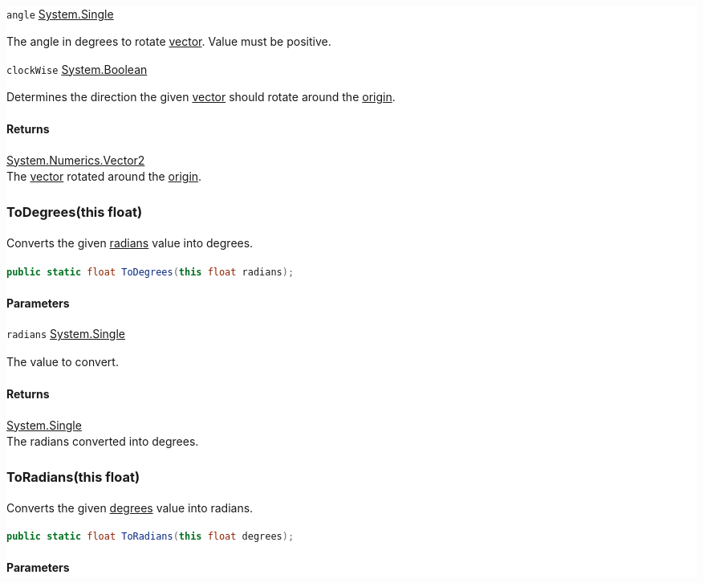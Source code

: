 `angle` [System.Single](https://docs.microsoft.com/en-us/dotnet/api/System.Single 'System.Single')

The angle in degrees to rotate [vector](Velaptor.GameHelpers.md#vector 'Velaptor.GameHelpers.RotateAround(this System.Numerics.Vector2, System.Numerics.Vector2, float, bool).vector').  Value must be positive.

<a name='Velaptor.GameHelpers.RotateAround(thisSystem.Numerics.Vector2,System.Numerics.Vector2,float,bool).clockWise'></a>

`clockWise` [System.Boolean](https://docs.microsoft.com/en-us/dotnet/api/System.Boolean 'System.Boolean')

Determines the direction the given [vector](Velaptor.GameHelpers.md#vector 'Velaptor.GameHelpers.RotateAround(this System.Numerics.Vector2, System.Numerics.Vector2, float, bool).vector') should rotate around the [origin](Velaptor.GameHelpers.md#origin 'Velaptor.GameHelpers.RotateAround(this System.Numerics.Vector2, System.Numerics.Vector2, float, bool).origin').

#### Returns
[System.Numerics.Vector2](https://docs.microsoft.com/en-us/dotnet/api/System.Numerics.Vector2 'System.Numerics.Vector2')  
The [vector](Velaptor.GameHelpers.md#vector 'Velaptor.GameHelpers.RotateAround(this System.Numerics.Vector2, System.Numerics.Vector2, float, bool).vector') rotated around the [origin](Velaptor.GameHelpers.md#origin 'Velaptor.GameHelpers.RotateAround(this System.Numerics.Vector2, System.Numerics.Vector2, float, bool).origin').

<a name='Velaptor.GameHelpers.ToDegrees(thisfloat)'></a>

### ToDegrees(this float) 

Converts the given [radians](Velaptor.GameHelpers.md#radians 'Velaptor.GameHelpers.ToDegrees(this float).radians') value into degrees.

```csharp
public static float ToDegrees(this float radians);
```
#### Parameters

<a name='Velaptor.GameHelpers.ToDegrees(thisfloat).radians'></a>

`radians` [System.Single](https://docs.microsoft.com/en-us/dotnet/api/System.Single 'System.Single')

The value to convert.

#### Returns
[System.Single](https://docs.microsoft.com/en-us/dotnet/api/System.Single 'System.Single')  
The radians converted into degrees.

<a name='Velaptor.GameHelpers.ToRadians(thisfloat)'></a>

### ToRadians(this float) 

Converts the given [degrees](Velaptor.GameHelpers.md#degrees 'Velaptor.GameHelpers.ToRadians(this float).degrees') value into radians.

```csharp
public static float ToRadians(this float degrees);
```
#### Parameters
